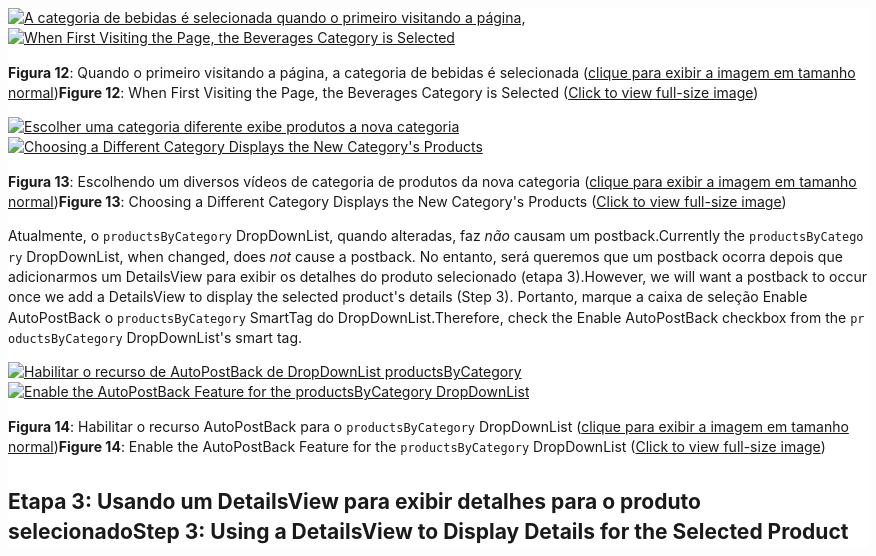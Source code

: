 <span data-ttu-id="22a4f-165">[![A categoria de bebidas é selecionada quando o primeiro visitando a página,](master-detail-filtering-with-two-dropdownlists-cs/_static/image35.png)](master-detail-filtering-with-two-dropdownlists-cs/_static/image34.png)</span><span class="sxs-lookup"><span data-stu-id="22a4f-165">[![When First Visiting the Page, the Beverages Category is Selected](master-detail-filtering-with-two-dropdownlists-cs/_static/image35.png)](master-detail-filtering-with-two-dropdownlists-cs/_static/image34.png)</span></span>

<span data-ttu-id="22a4f-166">**Figura 12**: Quando o primeiro visitando a página, a categoria de bebidas é selecionada ([clique para exibir a imagem em tamanho normal](master-detail-filtering-with-two-dropdownlists-cs/_static/image36.png))</span><span class="sxs-lookup"><span data-stu-id="22a4f-166">**Figure 12**: When First Visiting the Page, the Beverages Category is Selected ([Click to view full-size image](master-detail-filtering-with-two-dropdownlists-cs/_static/image36.png))</span></span>

<span data-ttu-id="22a4f-167">[![Escolher uma categoria diferente exibe produtos a nova categoria](master-detail-filtering-with-two-dropdownlists-cs/_static/image38.png)](master-detail-filtering-with-two-dropdownlists-cs/_static/image37.png)</span><span class="sxs-lookup"><span data-stu-id="22a4f-167">[![Choosing a Different Category Displays the New Category's Products](master-detail-filtering-with-two-dropdownlists-cs/_static/image38.png)](master-detail-filtering-with-two-dropdownlists-cs/_static/image37.png)</span></span>

<span data-ttu-id="22a4f-168">**Figura 13**: Escolhendo um diversos vídeos de categoria de produtos da nova categoria ([clique para exibir a imagem em tamanho normal](master-detail-filtering-with-two-dropdownlists-cs/_static/image39.png))</span><span class="sxs-lookup"><span data-stu-id="22a4f-168">**Figure 13**: Choosing a Different Category Displays the New Category's Products ([Click to view full-size image](master-detail-filtering-with-two-dropdownlists-cs/_static/image39.png))</span></span>

<span data-ttu-id="22a4f-169">Atualmente, o `productsByCategory` DropDownList, quando alteradas, faz *não* causam um postback.</span><span class="sxs-lookup"><span data-stu-id="22a4f-169">Currently the `productsByCategory` DropDownList, when changed, does *not* cause a postback.</span></span> <span data-ttu-id="22a4f-170">No entanto, será queremos que um postback ocorra depois que adicionarmos um DetailsView para exibir os detalhes do produto selecionado (etapa 3).</span><span class="sxs-lookup"><span data-stu-id="22a4f-170">However, we will want a postback to occur once we add a DetailsView to display the selected product's details (Step 3).</span></span> <span data-ttu-id="22a4f-171">Portanto, marque a caixa de seleção Enable AutoPostBack o `productsByCategory` SmartTag do DropDownList.</span><span class="sxs-lookup"><span data-stu-id="22a4f-171">Therefore, check the Enable AutoPostBack checkbox from the `productsByCategory` DropDownList's smart tag.</span></span>

<span data-ttu-id="22a4f-172">[![Habilitar o recurso de AutoPostBack de DropDownList productsByCategory](master-detail-filtering-with-two-dropdownlists-cs/_static/image41.png)](master-detail-filtering-with-two-dropdownlists-cs/_static/image40.png)</span><span class="sxs-lookup"><span data-stu-id="22a4f-172">[![Enable the AutoPostBack Feature for the productsByCategory DropDownList](master-detail-filtering-with-two-dropdownlists-cs/_static/image41.png)](master-detail-filtering-with-two-dropdownlists-cs/_static/image40.png)</span></span>

<span data-ttu-id="22a4f-173">**Figura 14**: Habilitar o recurso AutoPostBack para o `productsByCategory` DropDownList ([clique para exibir a imagem em tamanho normal](master-detail-filtering-with-two-dropdownlists-cs/_static/image42.png))</span><span class="sxs-lookup"><span data-stu-id="22a4f-173">**Figure 14**: Enable the AutoPostBack Feature for the `productsByCategory` DropDownList ([Click to view full-size image](master-detail-filtering-with-two-dropdownlists-cs/_static/image42.png))</span></span>

## <a name="step-3-using-a-detailsview-to-display-details-for-the-selected-product"></a><span data-ttu-id="22a4f-174">Etapa 3: Usando um DetailsView para exibir detalhes para o produto selecionado</span><span class="sxs-lookup"><span data-stu-id="22a4f-174">Step 3: Using a DetailsView to Display Details for the Selected Product</span></span>
